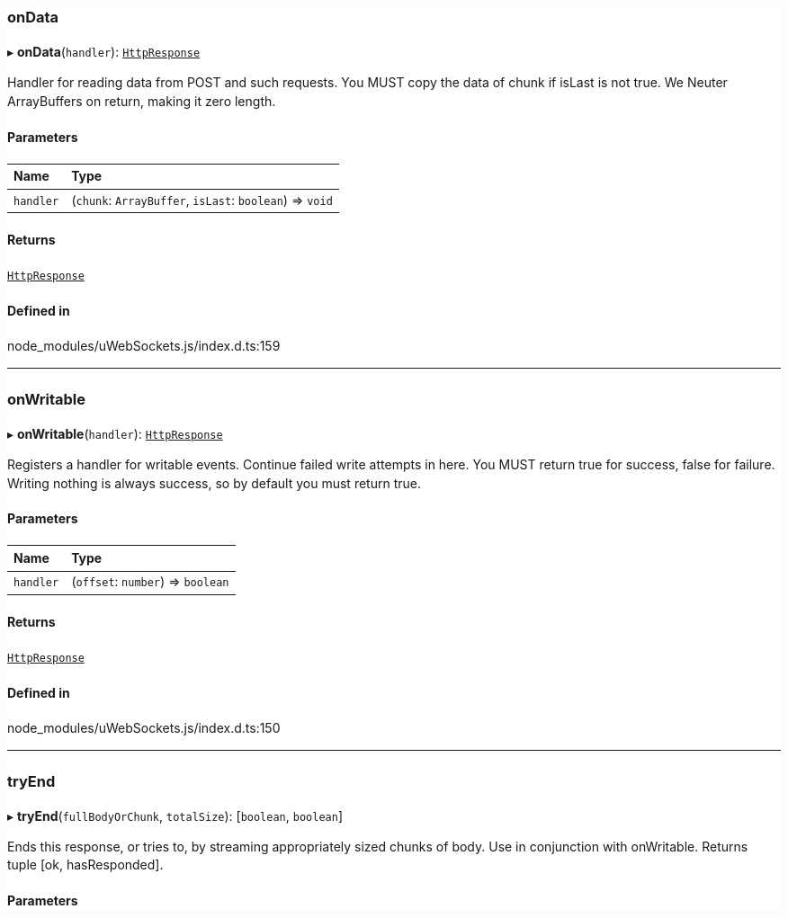### onData

▸ **onData**(`handler`): [`HttpResponse`](HttpResponse.md)

Handler for reading data from POST and such requests. You MUST copy the data of chunk if isLast is not true. We Neuter ArrayBuffers on return, making it zero length.

#### Parameters

| Name | Type |
| :------ | :------ |
| `handler` | (`chunk`: `ArrayBuffer`, `isLast`: `boolean`) => `void` |

#### Returns

[`HttpResponse`](HttpResponse.md)

#### Defined in

node_modules/uWebSockets.js/index.d.ts:159

___

### onWritable

▸ **onWritable**(`handler`): [`HttpResponse`](HttpResponse.md)

Registers a handler for writable events. Continue failed write attempts in here.
You MUST return true for success, false for failure.
Writing nothing is always success, so by default you must return true.

#### Parameters

| Name | Type |
| :------ | :------ |
| `handler` | (`offset`: `number`) => `boolean` |

#### Returns

[`HttpResponse`](HttpResponse.md)

#### Defined in

node_modules/uWebSockets.js/index.d.ts:150

___

### tryEnd

▸ **tryEnd**(`fullBodyOrChunk`, `totalSize`): [`boolean`, `boolean`]

Ends this response, or tries to, by streaming appropriately sized chunks of body. Use in conjunction with onWritable. Returns tuple [ok, hasResponded].

#### Parameters
